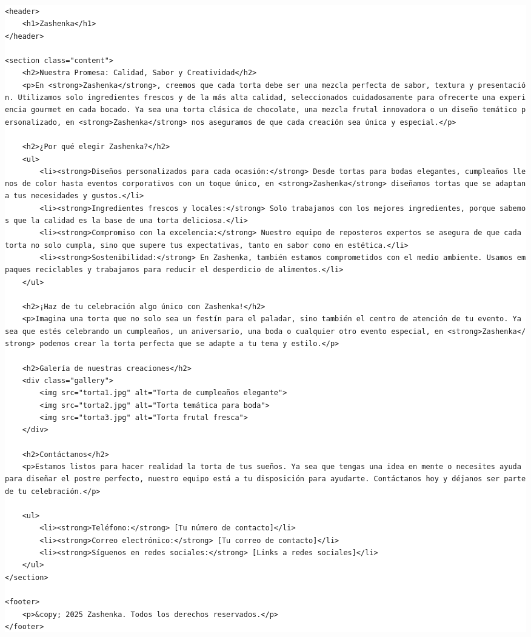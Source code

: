 <body>

    <header>
        <h1>Zashenka</h1>
    </header>

    <section class="content">
        <h2>Nuestra Promesa: Calidad, Sabor y Creatividad</h2>
        <p>En <strong>Zashenka</strong>, creemos que cada torta debe ser una mezcla perfecta de sabor, textura y presentación. Utilizamos solo ingredientes frescos y de la más alta calidad, seleccionados cuidadosamente para ofrecerte una experiencia gourmet en cada bocado. Ya sea una torta clásica de chocolate, una mezcla frutal innovadora o un diseño temático personalizado, en <strong>Zashenka</strong> nos aseguramos de que cada creación sea única y especial.</p>

        <h2>¿Por qué elegir Zashenka?</h2>
        <ul>
            <li><strong>Diseños personalizados para cada ocasión:</strong> Desde tortas para bodas elegantes, cumpleaños llenos de color hasta eventos corporativos con un toque único, en <strong>Zashenka</strong> diseñamos tortas que se adaptan a tus necesidades y gustos.</li>
            <li><strong>Ingredientes frescos y locales:</strong> Solo trabajamos con los mejores ingredientes, porque sabemos que la calidad es la base de una torta deliciosa.</li>
            <li><strong>Compromiso con la excelencia:</strong> Nuestro equipo de reposteros expertos se asegura de que cada torta no solo cumpla, sino que supere tus expectativas, tanto en sabor como en estética.</li>
            <li><strong>Sostenibilidad:</strong> En Zashenka, también estamos comprometidos con el medio ambiente. Usamos empaques reciclables y trabajamos para reducir el desperdicio de alimentos.</li>
        </ul>

        <h2>¡Haz de tu celebración algo único con Zashenka!</h2>
        <p>Imagina una torta que no solo sea un festín para el paladar, sino también el centro de atención de tu evento. Ya sea que estés celebrando un cumpleaños, un aniversario, una boda o cualquier otro evento especial, en <strong>Zashenka</strong> podemos crear la torta perfecta que se adapte a tu tema y estilo.</p>

        <h2>Galería de nuestras creaciones</h2>
        <div class="gallery">
            <img src="torta1.jpg" alt="Torta de cumpleaños elegante">
            <img src="torta2.jpg" alt="Torta temática para boda">
            <img src="torta3.jpg" alt="Torta frutal fresca">
        </div>
        
        <h2>Contáctanos</h2>
        <p>Estamos listos para hacer realidad la torta de tus sueños. Ya sea que tengas una idea en mente o necesites ayuda para diseñar el postre perfecto, nuestro equipo está a tu disposición para ayudarte. Contáctanos hoy y déjanos ser parte de tu celebración.</p>

        <ul>
            <li><strong>Teléfono:</strong> [Tu número de contacto]</li>
            <li><strong>Correo electrónico:</strong> [Tu correo de contacto]</li>
            <li><strong>Síguenos en redes sociales:</strong> [Links a redes sociales]</li>
        </ul>
    </section>

    <footer>
        <p>&copy; 2025 Zashenka. Todos los derechos reservados.</p>
    </footer>

</body>
</html>
